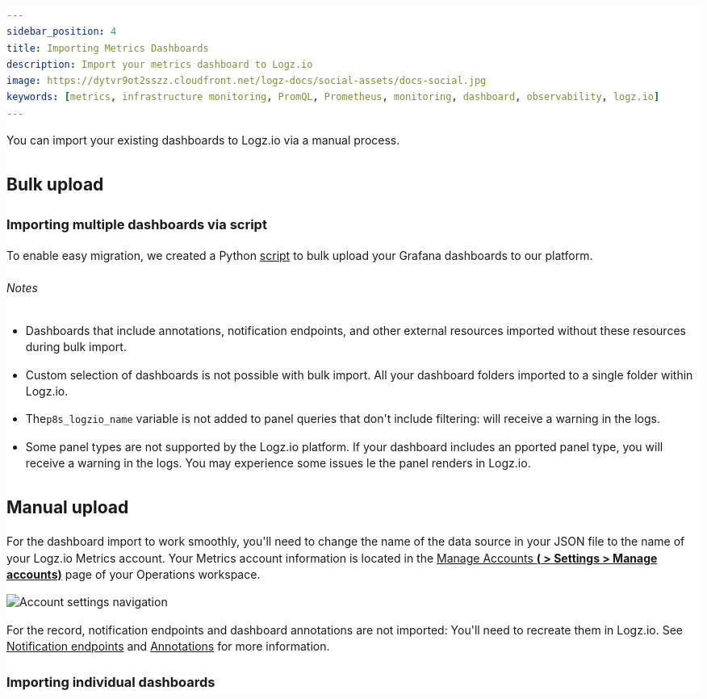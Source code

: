 ```yaml
---
sidebar_position: 4
title: Importing Metrics Dashboards
description: Import your metrics dashboard to Logz.io
image: https://dytvr9ot2sszz.cloudfront.net/logz-docs/social-assets/docs-social.jpg
keywords: [metrics, infrastructure monitoring, PromQL, Prometheus, monitoring, dashboard, observability, logz.io]
---
```



You can import your existing dashboards to Logz.io via  a manual process.



## Bulk upload
### Importing multiple dashboards via script

To enable easy migration, we created a Python [script](https://github.com/logzio/grafana-dashboard-migration-tool) to bulk upload your Grafana dashboards to our platform.


###### Notes

- Dashboards that include annotations, notification endpoints, and other  external resources imported without these resources during bulk  import.
- Custom selection of dashboards is not possible with bulk import. All  your dashboard folders imported to a single folder within Logz.io.

- The`p8s_logzio_name` variable is not added to panel queries that don't  include filtering: will receive a warning in the logs.
- Some panel types are not supported by the Logz.io platform. If your  dashboard includes an pported panel type, you will receive a warning  in the logs. You may experience some issues le the panel renders in  Logz.io.




## Manual upload

For the dashboard import to work smoothly, you'll need to change the name of the data source in your JSON file to the name of your Logz.io Metrics account.
Your Metrics account information is located in the <a href ="https://app.logz.io/#/dashboard/settings/manage-accounts" target="_blank">Manage Accounts **(<i class="li li-gear"></i> > Settings > Manage accounts)**</a> page of your Operations workspace. 

![Account settings navigation](https://dytvr9ot2sszz.cloudfront.net/logz-docs/grafana/p8s-account-token00.png)


For the record, notification endpoints and dashboard annotations are not imported: You'll need to recreate them in Logz.io.  See [Notification endpoints](/docs/user-guide/integrations/notification-endpoints/endpoints) and [Annotations](/docs/user-guide/infrastructure-monitoring/log-correlations/annotations/) for more information.

### Importing individual dashboards
